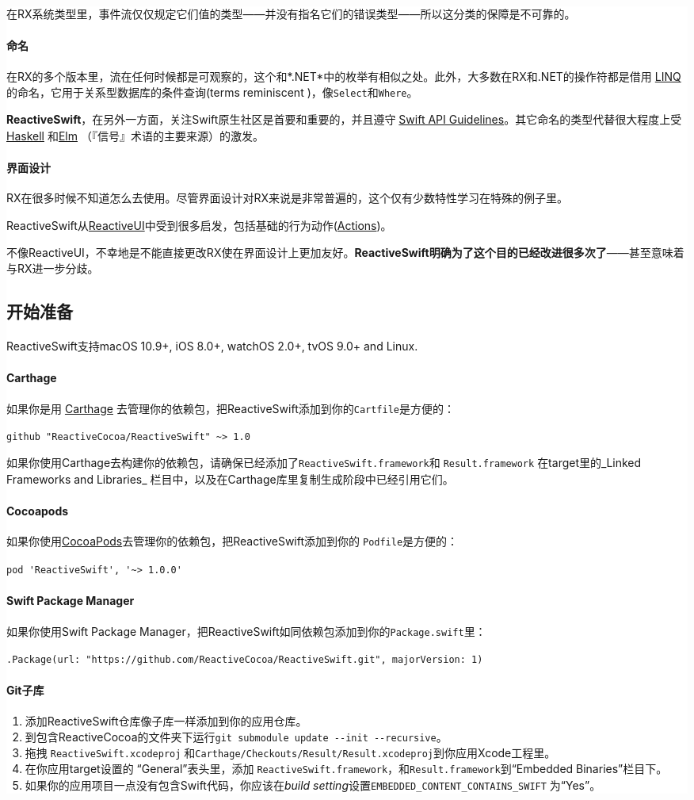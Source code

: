 在RX系统类型里，事件流仅仅规定它们值的类型——并没有指名它们的错误类型——所以这分类的保障是不可靠的。

#### 命名

在RX的多个版本里，流在任何时候都是可观察的，这个和*.NET*中的枚举有相似之处。此外，大多数在RX和.NET的操作符都是借用 [LINQ](https://msdn.microsoft.com/en-us/library/bb397926.aspx)的命名，它用于关系型数据库的条件查询(terms reminiscent )，像`Select`和`Where`。

**ReactiveSwift**，在另外一方面，关注Swift原生社区是首要和重要的，并且遵守 [Swift API Guidelines](https://swift.org/documentation/api-design-guidelines/)。其它命名的类型代替很大程度上受[Haskell](https://www.haskell.org) 和[Elm](http://elm-lang.org) （『信号』术语的主要来源）的激发。

#### 界面设计

RX在很多时候不知道怎么去使用。尽管界面设计对RX来说是非常普遍的，这个仅有少数特性学习在特殊的例子里。

ReactiveSwift从[ReactiveUI](http://reactiveui.net/)中受到很多启发，包括基础的行为动作([Actions](http://reactivecocoa.io/reactiveswift/docs/latest/Documentation/FrameworkOverview.md#actions))。

不像ReactiveUI，不幸地是不能直接更改RX使在界面设计上更加友好。**ReactiveSwift明确为了这个目的已经改进很多次了**——甚至意味着与RX进一步分歧。



## 开始准备

ReactiveSwift支持macOS 10.9+, iOS 8.0+, watchOS 2.0+, tvOS 9.0+ and Linux.

#### Carthage

如果你是用 [Carthage](https://github.com/Carthage/Carthage/#readme) 去管理你的依赖包，把ReactiveSwift添加到你的`Cartfile`是方便的：

```
github "ReactiveCocoa/ReactiveSwift" ~> 1.0
```

如果你使用Carthage去构建你的依赖包，请确保已经添加了`ReactiveSwift.framework`和 `Result.framework` 在target里的_Linked Frameworks and Libraries_ 栏目中，以及在Carthage库里复制生成阶段中已经引用它们。

#### Cocoapods

如果你使用[CocoaPods](https://cocoapods.org/)去管理你的依赖包，把ReactiveSwift添加到你的 `Podfile`是方便的：

```
pod 'ReactiveSwift', '~> 1.0.0'
```
#### Swift Package Manager

如果你使用Swift Package Manager，把ReactiveSwift如同依赖包添加到你的`Package.swift`里：

```
.Package(url: "https://github.com/ReactiveCocoa/ReactiveSwift.git", majorVersion: 1)
```

#### Git子库

1. 添加ReactiveSwift仓库像子库一样添加到你的应用仓库。
2. 到包含ReactiveCocoa的文件夹下运行`git submodule update --init --recursive`。
3. 拖拽 `ReactiveSwift.xcodeproj` 和`Carthage/Checkouts/Result/Result.xcodeproj`到你应用Xcode工程里。
4. 在你应用target设置的 “General”表头里，添加 `ReactiveSwift.framework`，和`Result.framework`到“Embedded Binaries”栏目下。
5. 如果你的应用项目一点没有包含Swift代码，你应该在*build setting*设置`EMBEDDED_CONTENT_CONTAINS_SWIFT` 为“Yes”。

